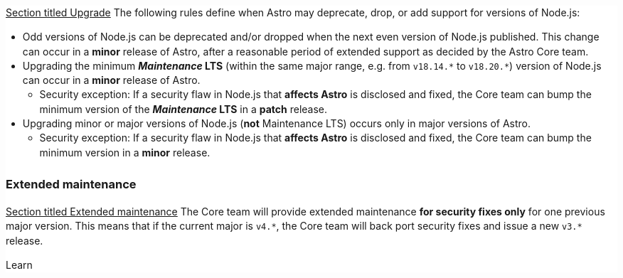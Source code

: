 [Section titled Upgrade](#upgrade)
The following rules define when Astro may deprecate, drop, or add support for versions of Node.js:


* Odd versions of Node.js can be deprecated and/or dropped when the next even version of Node.js published. This change can occur in a **minor** release of Astro, after a reasonable period of extended support as decided by the Astro Core team.
* Upgrading the minimum ***Maintenance* LTS** (within the same major range, e.g. from `v18.14.*` to `v18.20.*`) version of Node.js can occur in a **minor** release of Astro.
	+ Security exception: If a security flaw in Node.js that **affects Astro** is disclosed and fixed, the Core team can bump the minimum version of the ***Maintenance* LTS** in a **patch** release.
* Upgrading minor or major versions of Node.js (**not** Maintenance LTS) occurs only in major versions of Astro.
	+ Security exception: If a security flaw in Node.js that **affects Astro** is disclosed and fixed, the Core team can bump the minimum version in a **minor** release.


### Extended maintenance

[Section titled Extended maintenance](#extended-maintenance)
The Core team will provide extended maintenance **for security fixes only** for one previous major version. This means that if the current major is `v4.*`, the Core team will back port security fixes and issue a new `v3.*` release.


Learn